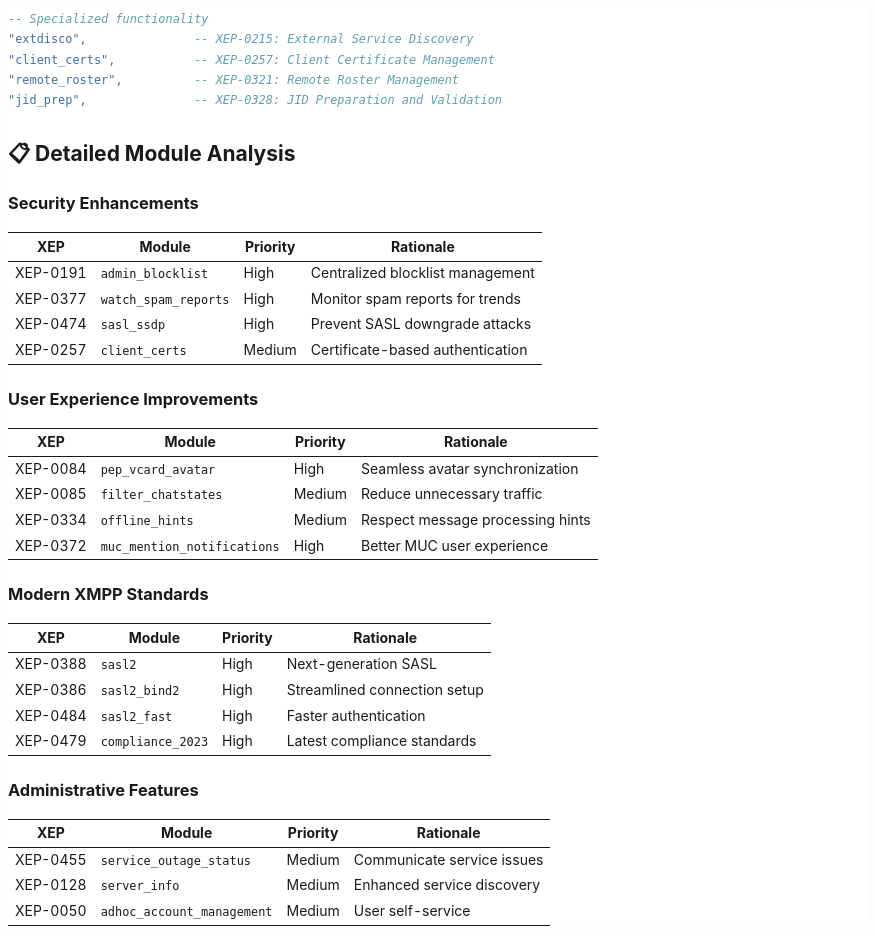 ```lua
-- Specialized functionality
"extdisco",               -- XEP-0215: External Service Discovery
"client_certs",           -- XEP-0257: Client Certificate Management
"remote_roster",          -- XEP-0321: Remote Roster Management
"jid_prep",               -- XEP-0328: JID Preparation and Validation
```

## 📋 **Detailed Module Analysis**

### **Security Enhancements**

| XEP | Module | Priority | Rationale |
|-----|--------|----------|-----------|
| XEP-0191 | `admin_blocklist` | High | Centralized blocklist management |
| XEP-0377 | `watch_spam_reports` | High | Monitor spam reports for trends |
| XEP-0474 | `sasl_ssdp` | High | Prevent SASL downgrade attacks |
| XEP-0257 | `client_certs` | Medium | Certificate-based authentication |

### **User Experience Improvements**

| XEP | Module | Priority | Rationale |
|-----|--------|----------|-----------|
| XEP-0084 | `pep_vcard_avatar` | High | Seamless avatar synchronization |
| XEP-0085 | `filter_chatstates` | Medium | Reduce unnecessary traffic |
| XEP-0334 | `offline_hints` | Medium | Respect message processing hints |
| XEP-0372 | `muc_mention_notifications` | High | Better MUC user experience |

### **Modern XMPP Standards**

| XEP | Module | Priority | Rationale |
|-----|--------|----------|-----------|
| XEP-0388 | `sasl2` | High | Next-generation SASL |
| XEP-0386 | `sasl2_bind2` | High | Streamlined connection setup |
| XEP-0484 | `sasl2_fast` | High | Faster authentication |
| XEP-0479 | `compliance_2023` | High | Latest compliance standards |

### **Administrative Features**

| XEP | Module | Priority | Rationale |
|-----|--------|----------|-----------|
| XEP-0455 | `service_outage_status` | Medium | Communicate service issues |
| XEP-0128 | `server_info` | Medium | Enhanced service discovery |
| XEP-0050 | `adhoc_account_management` | Medium | User self-service |
